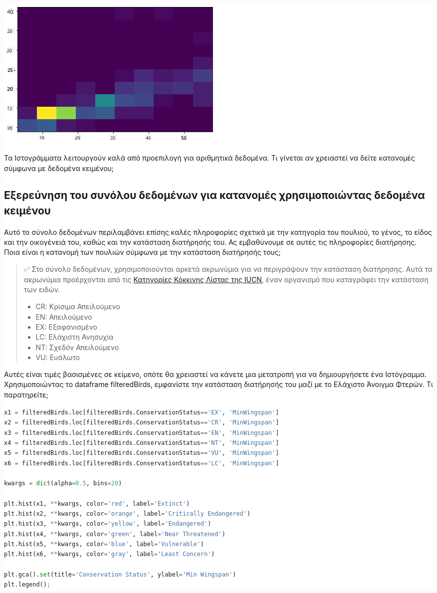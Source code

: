 ![2D γράφημα](../../../../translated_images/2D-wb.ae22fdd33936507a41e3af22e11e4903b04a9be973b23a4e05214efaccfd66c8.el.png)

Τα Ιστογράμματα λειτουργούν καλά από προεπιλογή για αριθμητικά δεδομένα. Τι γίνεται αν χρειαστεί να δείτε κατανομές σύμφωνα με δεδομένα κειμένου; 
## Εξερεύνηση του συνόλου δεδομένων για κατανομές χρησιμοποιώντας δεδομένα κειμένου 

Αυτό το σύνολο δεδομένων περιλαμβάνει επίσης καλές πληροφορίες σχετικά με την κατηγορία του πουλιού, το γένος, το είδος και την οικογένειά του, καθώς και την κατάσταση διατήρησής του. Ας εμβαθύνουμε σε αυτές τις πληροφορίες διατήρησης. Ποια είναι η κατανομή των πουλιών σύμφωνα με την κατάσταση διατήρησής τους;

> ✅ Στο σύνολο δεδομένων, χρησιμοποιούνται αρκετά ακρωνύμια για να περιγράψουν την κατάσταση διατήρησης. Αυτά τα ακρωνύμια προέρχονται από τις [Κατηγορίες Κόκκινης Λίστας της IUCN](https://www.iucnredlist.org/), έναν οργανισμό που καταγράφει την κατάσταση των ειδών.
> 
> - CR: Κρίσιμα Απειλούμενο
> - EN: Απειλούμενο
> - EX: Εξαφανισμένο
> - LC: Ελάχιστη Ανησυχία
> - NT: Σχεδόν Απειλούμενο
> - VU: Ευάλωτο

Αυτές είναι τιμές βασισμένες σε κείμενο, οπότε θα χρειαστεί να κάνετε μια μετατροπή για να δημιουργήσετε ένα Ιστόγραμμα. Χρησιμοποιώντας το dataframe filteredBirds, εμφανίστε την κατάσταση διατήρησής του μαζί με το Ελάχιστο Άνοιγμα Φτερών. Τι παρατηρείτε; 

```python
x1 = filteredBirds.loc[filteredBirds.ConservationStatus=='EX', 'MinWingspan']
x2 = filteredBirds.loc[filteredBirds.ConservationStatus=='CR', 'MinWingspan']
x3 = filteredBirds.loc[filteredBirds.ConservationStatus=='EN', 'MinWingspan']
x4 = filteredBirds.loc[filteredBirds.ConservationStatus=='NT', 'MinWingspan']
x5 = filteredBirds.loc[filteredBirds.ConservationStatus=='VU', 'MinWingspan']
x6 = filteredBirds.loc[filteredBirds.ConservationStatus=='LC', 'MinWingspan']

kwargs = dict(alpha=0.5, bins=20)

plt.hist(x1, **kwargs, color='red', label='Extinct')
plt.hist(x2, **kwargs, color='orange', label='Critically Endangered')
plt.hist(x3, **kwargs, color='yellow', label='Endangered')
plt.hist(x4, **kwargs, color='green', label='Near Threatened')
plt.hist(x5, **kwargs, color='blue', label='Vulnerable')
plt.hist(x6, **kwargs, color='gray', label='Least Concern')

plt.gca().set(title='Conservation Status', ylabel='Min Wingspan')
plt.legend();
```

